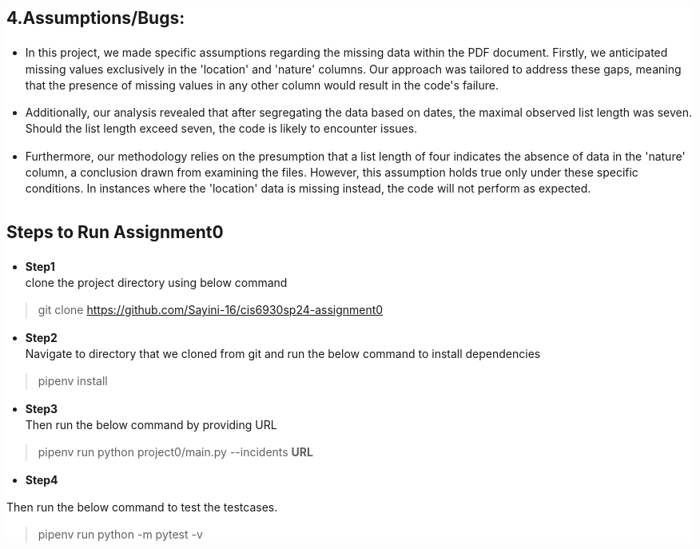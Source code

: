 ## 4.Assumptions/Bugs:

- In this project, we made specific assumptions regarding the missing data within the PDF document. Firstly, we anticipated missing values exclusively in the 'location' and 'nature' columns. Our approach was tailored to address these gaps, meaning that the presence of missing values in any other column would result in the code's failure.

- Additionally, our analysis revealed that after segregating the data based on dates, the maximal observed list length was seven. Should the list length exceed seven, the code is likely to encounter issues.

- Furthermore, our methodology relies on the presumption that a list length of four indicates the absence of data in the 'nature' column, a conclusion drawn from examining the files. However, this assumption holds true only under these specific conditions. In instances where the 'location' data is missing instead, the code will not perform as expected.


## Steps to Run Assignment0

- **Step1** \
clone the project directory using below command 
> git clone  https://github.com/Sayini-16/cis6930sp24-assignment0

- **Step2** \
Navigate to directory that we cloned from git and run the below command to install dependencies

> pipenv install

- **Step3** \
Then run the below command by providing URL

> pipenv run python project0/main.py --incidents **URL**

- **Step4** 

Then run the below command to test the testcases. 

> pipenv run python -m pytest -v


